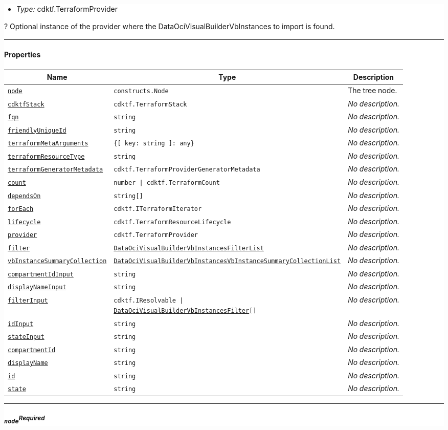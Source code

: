 - *Type:* cdktf.TerraformProvider

? Optional instance of the provider where the DataOciVisualBuilderVbInstances to import is found.

---

#### Properties <a name="Properties" id="Properties"></a>

| **Name** | **Type** | **Description** |
| --- | --- | --- |
| <code><a href="#rhizo-co-terraform-provider-oci.dataOciVisualBuilderVbInstances.DataOciVisualBuilderVbInstances.property.node">node</a></code> | <code>constructs.Node</code> | The tree node. |
| <code><a href="#rhizo-co-terraform-provider-oci.dataOciVisualBuilderVbInstances.DataOciVisualBuilderVbInstances.property.cdktfStack">cdktfStack</a></code> | <code>cdktf.TerraformStack</code> | *No description.* |
| <code><a href="#rhizo-co-terraform-provider-oci.dataOciVisualBuilderVbInstances.DataOciVisualBuilderVbInstances.property.fqn">fqn</a></code> | <code>string</code> | *No description.* |
| <code><a href="#rhizo-co-terraform-provider-oci.dataOciVisualBuilderVbInstances.DataOciVisualBuilderVbInstances.property.friendlyUniqueId">friendlyUniqueId</a></code> | <code>string</code> | *No description.* |
| <code><a href="#rhizo-co-terraform-provider-oci.dataOciVisualBuilderVbInstances.DataOciVisualBuilderVbInstances.property.terraformMetaArguments">terraformMetaArguments</a></code> | <code>{[ key: string ]: any}</code> | *No description.* |
| <code><a href="#rhizo-co-terraform-provider-oci.dataOciVisualBuilderVbInstances.DataOciVisualBuilderVbInstances.property.terraformResourceType">terraformResourceType</a></code> | <code>string</code> | *No description.* |
| <code><a href="#rhizo-co-terraform-provider-oci.dataOciVisualBuilderVbInstances.DataOciVisualBuilderVbInstances.property.terraformGeneratorMetadata">terraformGeneratorMetadata</a></code> | <code>cdktf.TerraformProviderGeneratorMetadata</code> | *No description.* |
| <code><a href="#rhizo-co-terraform-provider-oci.dataOciVisualBuilderVbInstances.DataOciVisualBuilderVbInstances.property.count">count</a></code> | <code>number \| cdktf.TerraformCount</code> | *No description.* |
| <code><a href="#rhizo-co-terraform-provider-oci.dataOciVisualBuilderVbInstances.DataOciVisualBuilderVbInstances.property.dependsOn">dependsOn</a></code> | <code>string[]</code> | *No description.* |
| <code><a href="#rhizo-co-terraform-provider-oci.dataOciVisualBuilderVbInstances.DataOciVisualBuilderVbInstances.property.forEach">forEach</a></code> | <code>cdktf.ITerraformIterator</code> | *No description.* |
| <code><a href="#rhizo-co-terraform-provider-oci.dataOciVisualBuilderVbInstances.DataOciVisualBuilderVbInstances.property.lifecycle">lifecycle</a></code> | <code>cdktf.TerraformResourceLifecycle</code> | *No description.* |
| <code><a href="#rhizo-co-terraform-provider-oci.dataOciVisualBuilderVbInstances.DataOciVisualBuilderVbInstances.property.provider">provider</a></code> | <code>cdktf.TerraformProvider</code> | *No description.* |
| <code><a href="#rhizo-co-terraform-provider-oci.dataOciVisualBuilderVbInstances.DataOciVisualBuilderVbInstances.property.filter">filter</a></code> | <code><a href="#rhizo-co-terraform-provider-oci.dataOciVisualBuilderVbInstances.DataOciVisualBuilderVbInstancesFilterList">DataOciVisualBuilderVbInstancesFilterList</a></code> | *No description.* |
| <code><a href="#rhizo-co-terraform-provider-oci.dataOciVisualBuilderVbInstances.DataOciVisualBuilderVbInstances.property.vbInstanceSummaryCollection">vbInstanceSummaryCollection</a></code> | <code><a href="#rhizo-co-terraform-provider-oci.dataOciVisualBuilderVbInstances.DataOciVisualBuilderVbInstancesVbInstanceSummaryCollectionList">DataOciVisualBuilderVbInstancesVbInstanceSummaryCollectionList</a></code> | *No description.* |
| <code><a href="#rhizo-co-terraform-provider-oci.dataOciVisualBuilderVbInstances.DataOciVisualBuilderVbInstances.property.compartmentIdInput">compartmentIdInput</a></code> | <code>string</code> | *No description.* |
| <code><a href="#rhizo-co-terraform-provider-oci.dataOciVisualBuilderVbInstances.DataOciVisualBuilderVbInstances.property.displayNameInput">displayNameInput</a></code> | <code>string</code> | *No description.* |
| <code><a href="#rhizo-co-terraform-provider-oci.dataOciVisualBuilderVbInstances.DataOciVisualBuilderVbInstances.property.filterInput">filterInput</a></code> | <code>cdktf.IResolvable \| <a href="#rhizo-co-terraform-provider-oci.dataOciVisualBuilderVbInstances.DataOciVisualBuilderVbInstancesFilter">DataOciVisualBuilderVbInstancesFilter</a>[]</code> | *No description.* |
| <code><a href="#rhizo-co-terraform-provider-oci.dataOciVisualBuilderVbInstances.DataOciVisualBuilderVbInstances.property.idInput">idInput</a></code> | <code>string</code> | *No description.* |
| <code><a href="#rhizo-co-terraform-provider-oci.dataOciVisualBuilderVbInstances.DataOciVisualBuilderVbInstances.property.stateInput">stateInput</a></code> | <code>string</code> | *No description.* |
| <code><a href="#rhizo-co-terraform-provider-oci.dataOciVisualBuilderVbInstances.DataOciVisualBuilderVbInstances.property.compartmentId">compartmentId</a></code> | <code>string</code> | *No description.* |
| <code><a href="#rhizo-co-terraform-provider-oci.dataOciVisualBuilderVbInstances.DataOciVisualBuilderVbInstances.property.displayName">displayName</a></code> | <code>string</code> | *No description.* |
| <code><a href="#rhizo-co-terraform-provider-oci.dataOciVisualBuilderVbInstances.DataOciVisualBuilderVbInstances.property.id">id</a></code> | <code>string</code> | *No description.* |
| <code><a href="#rhizo-co-terraform-provider-oci.dataOciVisualBuilderVbInstances.DataOciVisualBuilderVbInstances.property.state">state</a></code> | <code>string</code> | *No description.* |

---

##### `node`<sup>Required</sup> <a name="node" id="rhizo-co-terraform-provider-oci.dataOciVisualBuilderVbInstances.DataOciVisualBuilderVbInstances.property.node"></a>

